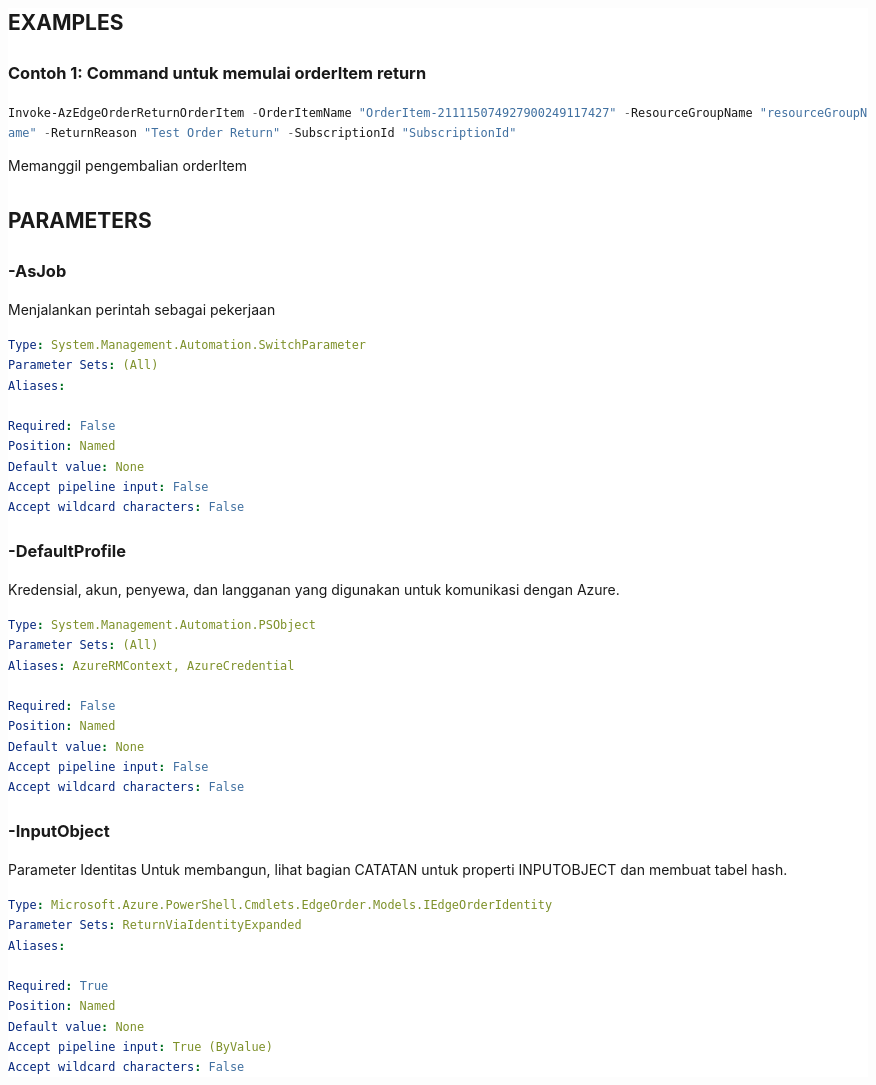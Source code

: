 ## EXAMPLES

### Contoh 1: Command untuk memulai orderItem return
```powershell
Invoke-AzEdgeOrderReturnOrderItem -OrderItemName "OrderItem-211115074927900249117427" -ResourceGroupName "resourceGroupName" -ReturnReason "Test Order Return" -SubscriptionId "SubscriptionId"
```

Memanggil pengembalian orderItem

## PARAMETERS

### -AsJob
Menjalankan perintah sebagai pekerjaan

```yaml
Type: System.Management.Automation.SwitchParameter
Parameter Sets: (All)
Aliases:

Required: False
Position: Named
Default value: None
Accept pipeline input: False
Accept wildcard characters: False
```

### -DefaultProfile
Kredensial, akun, penyewa, dan langganan yang digunakan untuk komunikasi dengan Azure.

```yaml
Type: System.Management.Automation.PSObject
Parameter Sets: (All)
Aliases: AzureRMContext, AzureCredential

Required: False
Position: Named
Default value: None
Accept pipeline input: False
Accept wildcard characters: False
```

### -InputObject
Parameter Identitas Untuk membangun, lihat bagian CATATAN untuk properti INPUTOBJECT dan membuat tabel hash.

```yaml
Type: Microsoft.Azure.PowerShell.Cmdlets.EdgeOrder.Models.IEdgeOrderIdentity
Parameter Sets: ReturnViaIdentityExpanded
Aliases:

Required: True
Position: Named
Default value: None
Accept pipeline input: True (ByValue)
Accept wildcard characters: False
```
